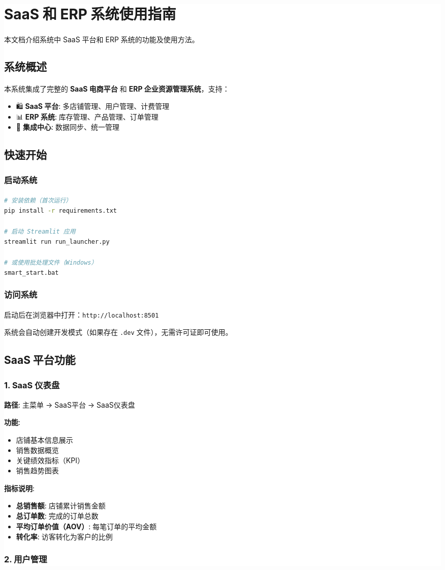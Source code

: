 # SaaS 和 ERP 系统使用指南

本文档介绍系统中 SaaS 平台和 ERP 系统的功能及使用方法。

## 系统概述

本系统集成了完整的 **SaaS 电商平台** 和 **ERP 企业资源管理系统**，支持：

- 🛍️ **SaaS 平台**: 多店铺管理、用户管理、计费管理
- 📊 **ERP 系统**: 库存管理、产品管理、订单管理
- 🔄 **集成中心**: 数据同步、统一管理

## 快速开始

### 启动系统

```bash
# 安装依赖（首次运行）
pip install -r requirements.txt

# 启动 Streamlit 应用
streamlit run run_launcher.py

# 或使用批处理文件（Windows）
smart_start.bat
```

### 访问系统

启动后在浏览器中打开：`http://localhost:8501`

系统会自动创建开发模式（如果存在 `.dev` 文件），无需许可证即可使用。

## SaaS 平台功能

### 1. SaaS 仪表盘

**路径**: 主菜单 → SaaS平台 → SaaS仪表盘

**功能**:
- 店铺基本信息展示
- 销售数据概览
- 关键绩效指标（KPI）
- 销售趋势图表

**指标说明**:
- **总销售额**: 店铺累计销售金额
- **总订单数**: 完成的订单总数
- **平均订单价值（AOV）**: 每笔订单的平均金额
- **转化率**: 访客转化为客户的比例

### 2. 用户管理
